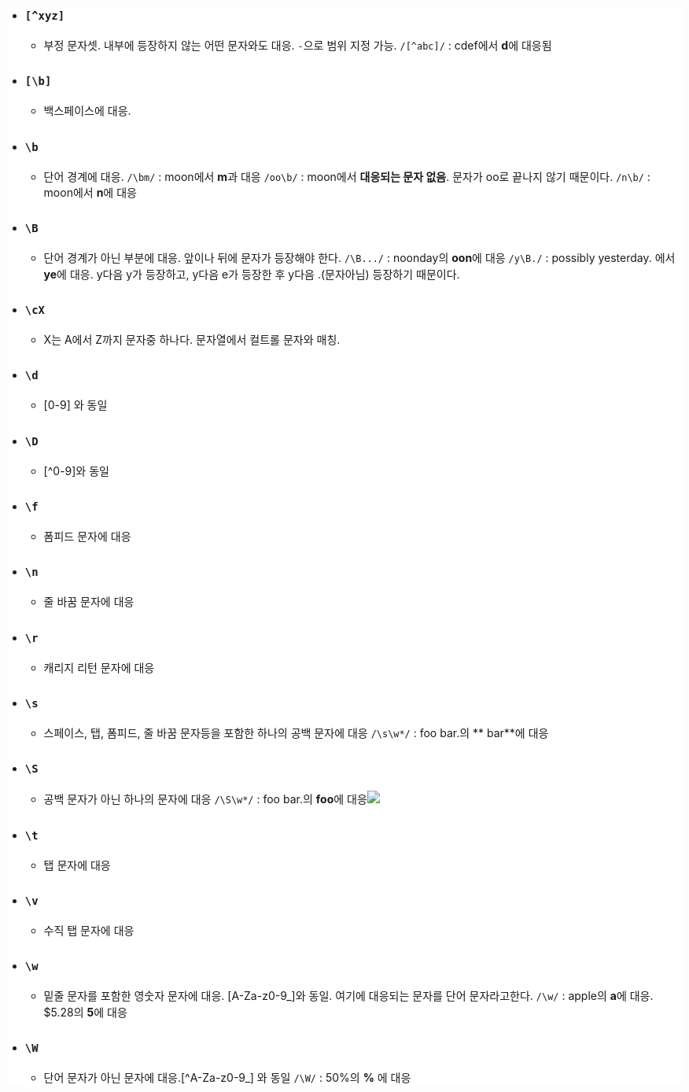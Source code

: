 * ### `[^xyz]`
  * 부정 문자셋. 내부에 등장하지 않는 어떤 문자와도 대응. `-`으로 범위 지정 가능.
  `/[^abc]/` : cdef에서 **d**에 대응됨
  
* ### `[\b]`
  * 백스페이스에 대응.

* ### `\b`
  * 단어 경계에 대응.
  `/\bm/` : moon에서 **m**과 대응
  `/oo\b/` : moon에서 **대응되는 문자 없음**. 문자가 oo로 끝나지 않기 때문이다.
  `/n\b/` : moon에서 **n**에 대응
  
* ### `\B`
  * 단어 경계가 아닌 부분에 대응. 앞이나 뒤에 문자가 등장해야 한다.
  `/\B.../` : noonday의 **oon**에 대응
  `/y\B./` : possibly yesterday. 에서 **ye**에 대응. y다음 y가 등장하고, y다음 e가 등장한 후 y다음 .(문자아님) 등장하기 때문이다.
  
* ### `\cX`
  * X는 A에서 Z까지 문자중 하나다. 문자열에서 컬트롤 문자와 매칭.

* ### `\d`
  * [0-9] 와 동일

* ### `\D`
  * [^0-9]와 동일
  
* ### `\f`
  * 폼피드 문자에 대응

* ### `\n`
  * 줄 바꿈 문자에 대응
  
* ### `\r`
  * 캐리지 리턴 문자에 대응

* ### `\s`
  * 스페이스, 탭, 폼피드, 줄 바꿈 문자등을 포함한 하나의 공백 문자에 대응
  `/\s\w*/` :  foo bar.의 ** bar**에 대응

* ### `\S`
  * 공백 문자가 아닌 하나의 문자에 대응
  `/\S\w*/` :  foo bar.의 **foo**에 대응![](/images/c3d09295-6711-4db0-9b3a-d5145f32e126-image.png)
  
* ### `\t`
  * 탭 문자에 대응

* ### `\v`
  * 수직 탭 문자에 대응

* ### `\w`
  * 밑줄 문자를 포함한 영숫자 문자에 대응.
  [A-Za-z0-9_]와 동일. 여기에 대응되는 문자를 단어 문자라고한다.
  `/\w/` : apple의 **a**에 대응. $5.28의 **5**에 대응
  
* ### `\W`
  * 단어 문자가 아닌 문자에 대응.[^A-Za-z0-9_] 와 동일
  `/\W/` : 50%의 **%** 에 대응
